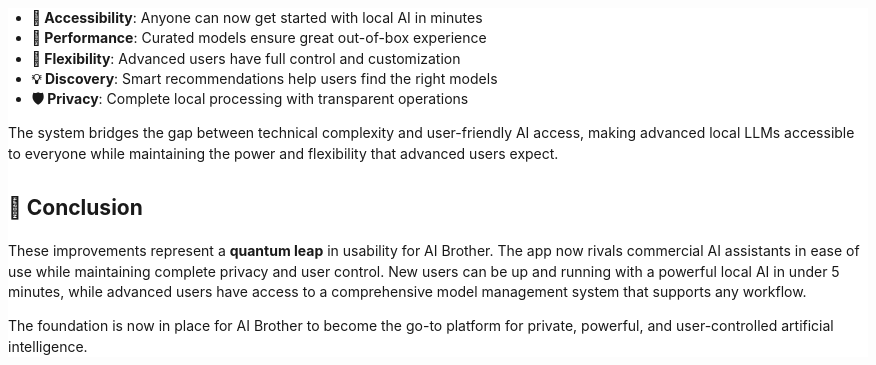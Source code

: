 - **🎯 Accessibility**: Anyone can now get started with local AI in minutes
- **🚀 Performance**: Curated models ensure great out-of-box experience  
- **🔧 Flexibility**: Advanced users have full control and customization
- **💡 Discovery**: Smart recommendations help users find the right models
- **🛡️ Privacy**: Complete local processing with transparent operations

The system bridges the gap between technical complexity and user-friendly AI access, making advanced local LLMs accessible to everyone while maintaining the power and flexibility that advanced users expect.

## 🎉 **Conclusion**

These improvements represent a **quantum leap** in usability for AI Brother. The app now rivals commercial AI assistants in ease of use while maintaining complete privacy and user control. New users can be up and running with a powerful local AI in under 5 minutes, while advanced users have access to a comprehensive model management system that supports any workflow.

The foundation is now in place for AI Brother to become the go-to platform for private, powerful, and user-controlled artificial intelligence.